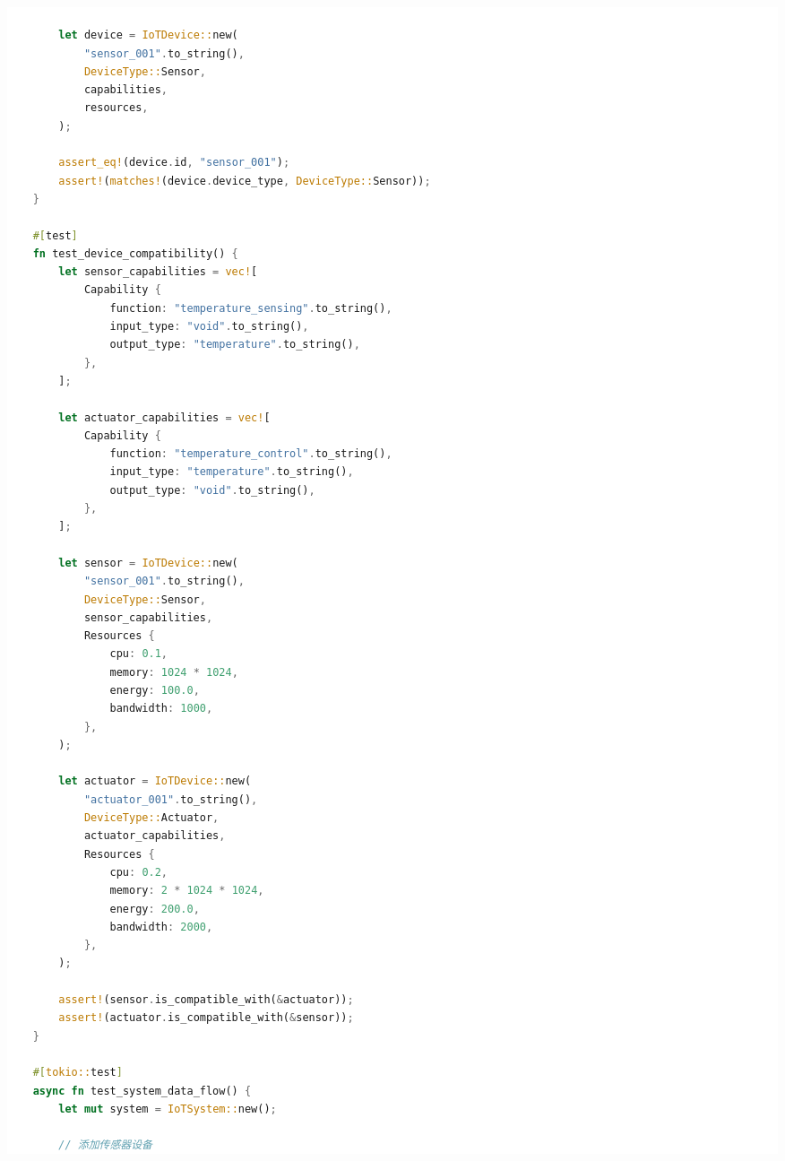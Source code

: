 ```rust

        let device = IoTDevice::new(
            "sensor_001".to_string(),
            DeviceType::Sensor,
            capabilities,
            resources,
        );

        assert_eq!(device.id, "sensor_001");
        assert!(matches!(device.device_type, DeviceType::Sensor));
    }

    #[test]
    fn test_device_compatibility() {
        let sensor_capabilities = vec![
            Capability {
                function: "temperature_sensing".to_string(),
                input_type: "void".to_string(),
                output_type: "temperature".to_string(),
            },
        ];

        let actuator_capabilities = vec![
            Capability {
                function: "temperature_control".to_string(),
                input_type: "temperature".to_string(),
                output_type: "void".to_string(),
            },
        ];

        let sensor = IoTDevice::new(
            "sensor_001".to_string(),
            DeviceType::Sensor,
            sensor_capabilities,
            Resources {
                cpu: 0.1,
                memory: 1024 * 1024,
                energy: 100.0,
                bandwidth: 1000,
            },
        );

        let actuator = IoTDevice::new(
            "actuator_001".to_string(),
            DeviceType::Actuator,
            actuator_capabilities,
            Resources {
                cpu: 0.2,
                memory: 2 * 1024 * 1024,
                energy: 200.0,
                bandwidth: 2000,
            },
        );

        assert!(sensor.is_compatible_with(&actuator));
        assert!(actuator.is_compatible_with(&sensor));
    }

    #[tokio::test]
    async fn test_system_data_flow() {
        let mut system = IoTSystem::new();

        // 添加传感器设备
```